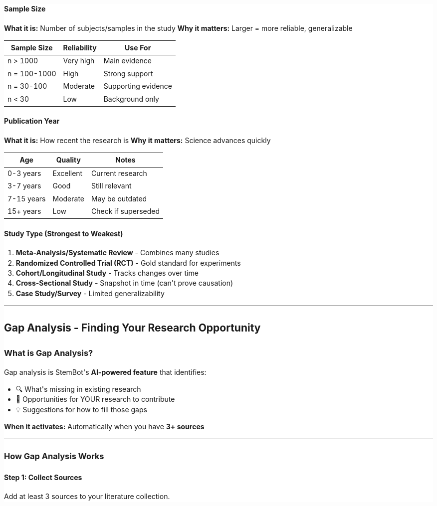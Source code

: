#### Sample Size
**What it is:** Number of subjects/samples in the study
**Why it matters:** Larger = more reliable, generalizable

| Sample Size | Reliability | Use For |
|-------------|------------|---------|
| n > 1000 | Very high | Main evidence |
| n = 100-1000 | High | Strong support |
| n = 30-100 | Moderate | Supporting evidence |
| n < 30 | Low | Background only |

#### Publication Year
**What it is:** How recent the research is
**Why it matters:** Science advances quickly

| Age | Quality | Notes |
|-----|---------|-------|
| 0-3 years | Excellent | Current research |
| 3-7 years | Good | Still relevant |
| 7-15 years | Moderate | May be outdated |
| 15+ years | Low | Check if superseded |

#### Study Type (Strongest to Weakest)
1. **Meta-Analysis/Systematic Review** - Combines many studies
2. **Randomized Controlled Trial (RCT)** - Gold standard for experiments
3. **Cohort/Longitudinal Study** - Tracks changes over time
4. **Cross-Sectional Study** - Snapshot in time (can't prove causation)
5. **Case Study/Survey** - Limited generalizability

---

## Gap Analysis - Finding Your Research Opportunity

### What is Gap Analysis?

Gap analysis is StemBot's **AI-powered feature** that identifies:
- 🔍 What's missing in existing research
- 🎯 Opportunities for YOUR research to contribute
- 💡 Suggestions for how to fill those gaps

**When it activates:** Automatically when you have **3+ sources**

---

### How Gap Analysis Works

#### Step 1: Collect Sources
Add at least 3 sources to your literature collection.
